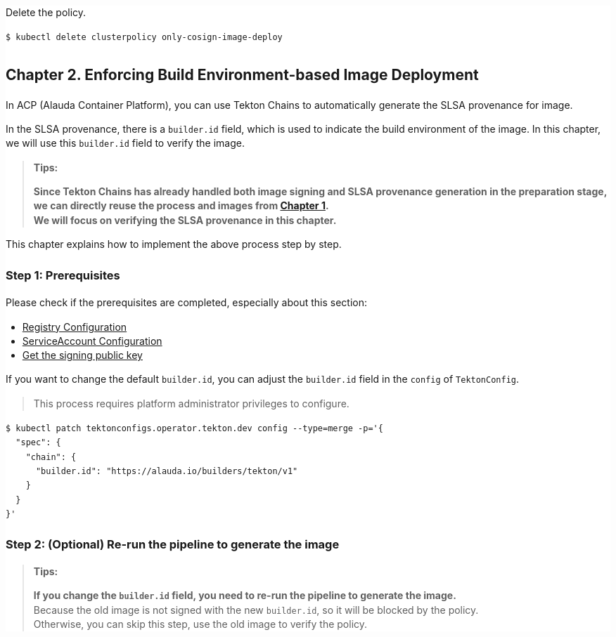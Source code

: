 Delete the policy.

```shell
$ kubectl delete clusterpolicy only-cosign-image-deploy
```

## Chapter 2. Enforcing Build Environment-based Image Deployment

In ACP (Alauda Container Platform), you can use Tekton Chains to automatically generate the SLSA provenance for image.

In the SLSA provenance, there is a `builder.id` field, which is used to indicate the build environment of the image. In this chapter, we will use this `builder.id` field to verify the image.

> **Tips:**
>
> **Since Tekton Chains has already handled both image signing and SLSA provenance generation in the preparation stage, we can directly reuse the process and images from [Chapter 1](#chapter-1-enforcing-image-signature-automated-signing-and-deployment-control).**<br>
> **We will focus on verifying the SLSA provenance in this chapter.**

This chapter explains how to implement the above process step by step.

### Step 1: Prerequisites

Please check if the prerequisites are completed, especially about this section:

- [Registry Configuration](#registry-configuration)
- [ServiceAccount Configuration](#serviceaccount-configuration)
- [Get the signing public key](#get-the-signing-public-key)

If you want to change the default `builder.id`, you can adjust the `builder.id` field in the `config` of `TektonConfig`.

> This process requires platform administrator privileges to configure.

```shell
$ kubectl patch tektonconfigs.operator.tekton.dev config --type=merge -p='{
  "spec": {
    "chain": {
      "builder.id": "https://alauda.io/builders/tekton/v1"
    }
  }
}'
```

### Step 2: (Optional) Re-run the pipeline to generate the image

> **Tips:**
>
> **If you change the `builder.id` field, you need to re-run the pipeline to generate the image.**<br>
> Because the old image is not signed with the new `builder.id`, so it will be blocked by the policy.<br>
> Otherwise, you can skip this step, use the old image to verify the policy.
